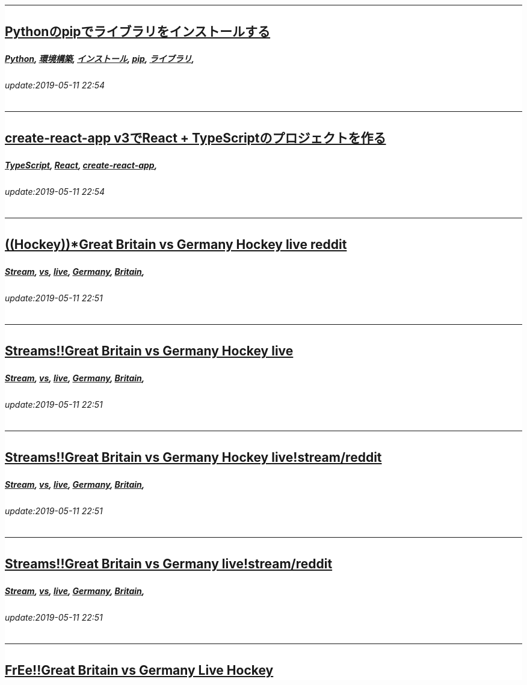
---
## [Pythonのpipでライブラリをインストールする](https://qiita.com/inai/items/a6f7ab448b786aef722e)
##### [Python](https://qiita.com/tags/Python), [環境構築](https://qiita.com/tags/環境構築), [インストール](https://qiita.com/tags/インストール), [pip](https://qiita.com/tags/pip), [ライブラリ](https://qiita.com/tags/ライブラリ), 
###### update:2019-05-11 22:54
---
## [create-react-app v3でReact + TypeScriptのプロジェクトを作る](https://qiita.com/Panda_Program/items/33bd7882233fa6d1cb48)
##### [TypeScript](https://qiita.com/tags/TypeScript), [React](https://qiita.com/tags/React), [create-react-app](https://qiita.com/tags/create-react-app), 
###### update:2019-05-11 22:54
---
## [((Hockey))*Great Britain vs Germany Hockey live reddit](https://qiita.com/ScoreSports/items/920671414c5269c3690f)
##### [Stream](https://qiita.com/tags/Stream), [vs](https://qiita.com/tags/vs), [live](https://qiita.com/tags/live), [Germany](https://qiita.com/tags/Germany), [Britain](https://qiita.com/tags/Britain), 
###### update:2019-05-11 22:51
---
## [Streams!!Great Britain vs Germany Hockey live](https://qiita.com/ScoreSports/items/247150d5c8200f89e763)
##### [Stream](https://qiita.com/tags/Stream), [vs](https://qiita.com/tags/vs), [live](https://qiita.com/tags/live), [Germany](https://qiita.com/tags/Germany), [Britain](https://qiita.com/tags/Britain), 
###### update:2019-05-11 22:51
---
## [Streams!!Great Britain vs Germany Hockey live!stream/reddit](https://qiita.com/ScoreSports/items/a8c21b16dcd01641d87d)
##### [Stream](https://qiita.com/tags/Stream), [vs](https://qiita.com/tags/vs), [live](https://qiita.com/tags/live), [Germany](https://qiita.com/tags/Germany), [Britain](https://qiita.com/tags/Britain), 
###### update:2019-05-11 22:51
---
## [Streams!!Great Britain vs Germany live!stream/reddit](https://qiita.com/ScoreSports/items/1e5d0c01295edadcdbee)
##### [Stream](https://qiita.com/tags/Stream), [vs](https://qiita.com/tags/vs), [live](https://qiita.com/tags/live), [Germany](https://qiita.com/tags/Germany), [Britain](https://qiita.com/tags/Britain), 
###### update:2019-05-11 22:51
---
## [FrEe!!Great Britain vs Germany Live Hockey](https://qiita.com/ScoreSports/items/8239c874bdea1155cb49)